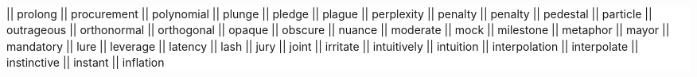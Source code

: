 || prolong
|| procurement
|| polynomial
|| plunge
|| pledge
|| plague
|| perplexity
|| penalty
|| penalty
|| pedestal
|| particle
|| outrageous
|| orthonormal
|| orthogonal
|| opaque
|| obscure
|| nuance
|| moderate
|| mock
|| milestone
|| metaphor
|| mayor
|| mandatory
|| lure
|| leverage
|| latency
|| lash
|| jury
|| joint
|| irritate
|| intuitively
|| intuition
|| interpolation
|| interpolate 
|| instinctive
|| instant
|| inflation